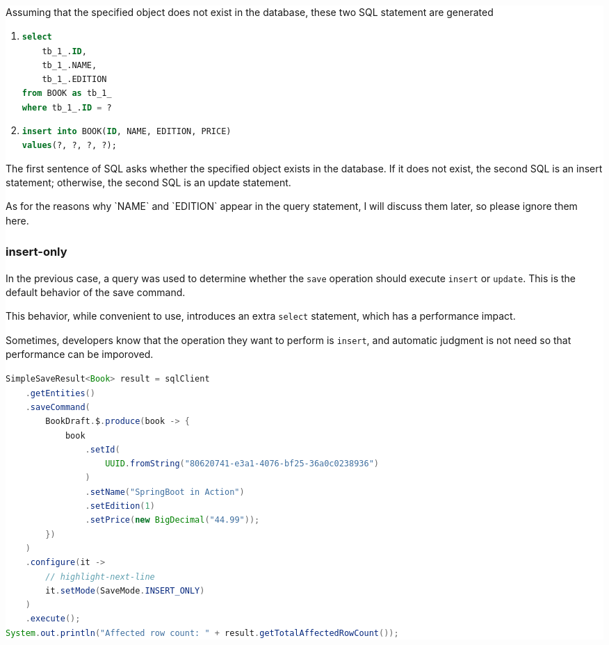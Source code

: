Assuming that the specified object does not exist in the database, these two SQL statement are generated

1. 
    ```sql
    select 
        tb_1_.ID, 
        tb_1_.NAME, 
        tb_1_.EDITION 
    from BOOK as tb_1_ 
    where tb_1_.ID = ?
    ```

2. 
    ```sql
    insert into BOOK(ID, NAME, EDITION, PRICE) 
    values(?, ?, ?, ?);
    ```

The first sentence of SQL asks whether the specified object exists in the database. If it does not exist, the second SQL is an insert statement; otherwise, the second SQL is an update statement.

<a name="why_select_name_and_edition">
    As for the reasons why `NAME` and `EDITION` appear in the query statement, I will discuss them later, so please ignore them here.
</a>

### insert-only

In the previous case, a query was used to determine whether the `save` operation should execute `insert` or `update`. This is the default behavior of the save command.

This behavior, while convenient to use, introduces an extra `select` statement, which has a performance impact.

Sometimes, developers know that the operation they want to perform is `insert`, and automatic judgment is not need so that performance can be imporoved.

```java
SimpleSaveResult<Book> result = sqlClient
    .getEntities()
    .saveCommand(
        BookDraft.$.produce(book -> {
            book
                .setId(
                    UUID.fromString("80620741-e3a1-4076-bf25-36a0c0238936")
                )
                .setName("SpringBoot in Action")
                .setEdition(1)
                .setPrice(new BigDecimal("44.99"));
        })
    )
    .configure(it -> 
        // highlight-next-line
        it.setMode(SaveMode.INSERT_ONLY)
    )
    .execute();
System.out.println("Affected row count: " + result.getTotalAffectedRowCount());
```
